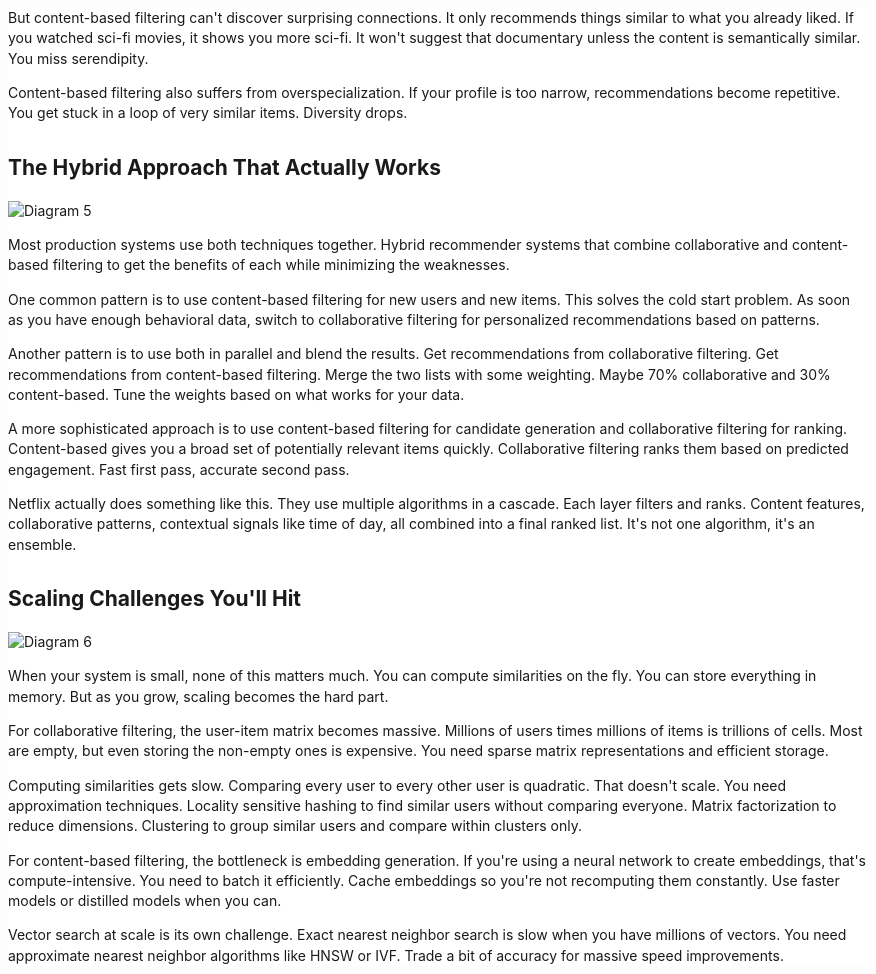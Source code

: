 But content-based filtering can't discover surprising connections. It only recommends things similar to what you already liked. If you watched sci-fi movies, it shows you more sci-fi. It won't suggest that documentary unless the content is semantically similar. You miss serendipity.

Content-based filtering also suffers from overspecialization. If your profile is too narrow, recommendations become repetitive. You get stuck in a loop of very similar items. Diversity drops.

## The Hybrid Approach That Actually Works

![Diagram 5](/img/2025-10-29-recommender-systems-simplified-mermaid-5-0706fd5454.svg)


Most production systems use both techniques together. Hybrid recommender systems that combine collaborative and content-based filtering to get the benefits of each while minimizing the weaknesses.

One common pattern is to use content-based filtering for new users and new items. This solves the cold start problem. As soon as you have enough behavioral data, switch to collaborative filtering for personalized recommendations based on patterns.

Another pattern is to use both in parallel and blend the results. Get recommendations from collaborative filtering. Get recommendations from content-based filtering. Merge the two lists with some weighting. Maybe 70% collaborative and 30% content-based. Tune the weights based on what works for your data.

A more sophisticated approach is to use content-based filtering for candidate generation and collaborative filtering for ranking. Content-based gives you a broad set of potentially relevant items quickly. Collaborative filtering ranks them based on predicted engagement. Fast first pass, accurate second pass.

Netflix actually does something like this. They use multiple algorithms in a cascade. Each layer filters and ranks. Content features, collaborative patterns, contextual signals like time of day, all combined into a final ranked list. It's not one algorithm, it's an ensemble.

## Scaling Challenges You'll Hit

![Diagram 6](/img/2025-10-29-recommender-systems-simplified-mermaid-6-0321fa7dfe.svg)


When your system is small, none of this matters much. You can compute similarities on the fly. You can store everything in memory. But as you grow, scaling becomes the hard part.

For collaborative filtering, the user-item matrix becomes massive. Millions of users times millions of items is trillions of cells. Most are empty, but even storing the non-empty ones is expensive. You need sparse matrix representations and efficient storage.

Computing similarities gets slow. Comparing every user to every other user is quadratic. That doesn't scale. You need approximation techniques. Locality sensitive hashing to find similar users without comparing everyone. Matrix factorization to reduce dimensions. Clustering to group similar users and compare within clusters only.

For content-based filtering, the bottleneck is embedding generation. If you're using a neural network to create embeddings, that's compute-intensive. You need to batch it efficiently. Cache embeddings so you're not recomputing them constantly. Use faster models or distilled models when you can.

Vector search at scale is its own challenge. Exact nearest neighbor search is slow when you have millions of vectors. You need approximate nearest neighbor algorithms like HNSW or IVF. Trade a bit of accuracy for massive speed improvements.
